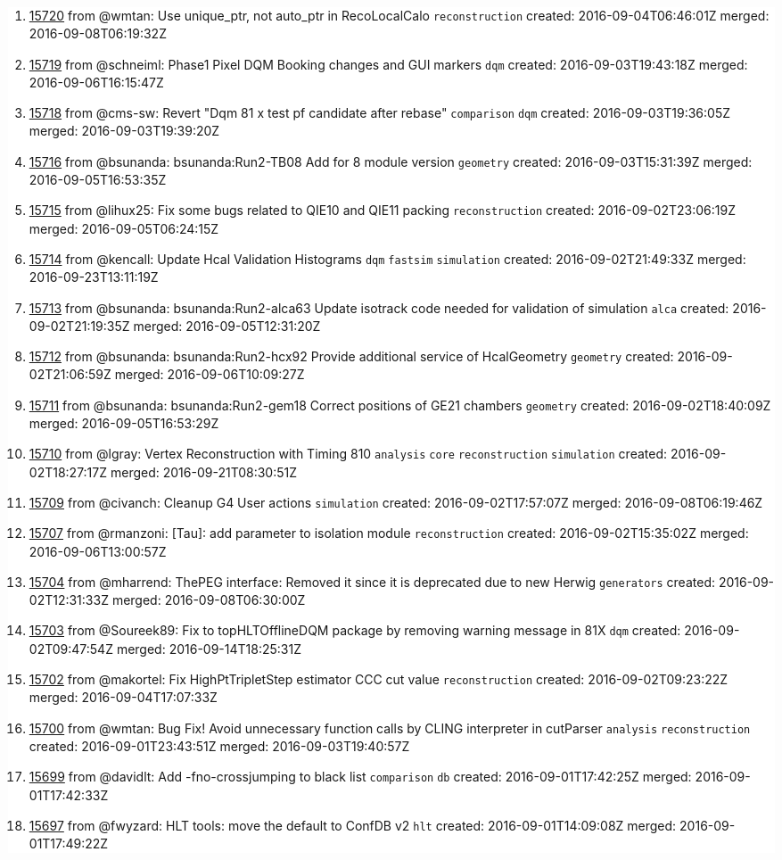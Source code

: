 1. [15720](http://github.com/cms-sw/cmssw/pull/15720)  from @wmtan: Use unique_ptr, not auto_ptr in RecoLocalCalo `reconstruction`  created: 2016-09-04T06:46:01Z merged: 2016-09-08T06:19:32Z

1. [15719](http://github.com/cms-sw/cmssw/pull/15719)  from @schneiml: Phase1 Pixel DQM Booking changes and GUI markers `dqm`  created: 2016-09-03T19:43:18Z merged: 2016-09-06T16:15:47Z

1. [15718](http://github.com/cms-sw/cmssw/pull/15718)  from @cms-sw: Revert "Dqm 81 x test pf candidate after rebase" `comparison`  `dqm`  created: 2016-09-03T19:36:05Z merged: 2016-09-03T19:39:20Z

1. [15716](http://github.com/cms-sw/cmssw/pull/15716)  from @bsunanda: bsunanda:Run2-TB08 Add for 8 module version `geometry`  created: 2016-09-03T15:31:39Z merged: 2016-09-05T16:53:35Z

1. [15715](http://github.com/cms-sw/cmssw/pull/15715)  from @lihux25: Fix some bugs related to QIE10 and QIE11 packing `reconstruction`  created: 2016-09-02T23:06:19Z merged: 2016-09-05T06:24:15Z

1. [15714](http://github.com/cms-sw/cmssw/pull/15714)  from @kencall: Update Hcal Validation Histograms `dqm`  `fastsim`  `simulation`  created: 2016-09-02T21:49:33Z merged: 2016-09-23T13:11:19Z

1. [15713](http://github.com/cms-sw/cmssw/pull/15713)  from @bsunanda: bsunanda:Run2-alca63 Update isotrack code needed for validation of simulation `alca`  created: 2016-09-02T21:19:35Z merged: 2016-09-05T12:31:20Z

1. [15712](http://github.com/cms-sw/cmssw/pull/15712)  from @bsunanda: bsunanda:Run2-hcx92 Provide additional service of HcalGeometry `geometry`  created: 2016-09-02T21:06:59Z merged: 2016-09-06T10:09:27Z

1. [15711](http://github.com/cms-sw/cmssw/pull/15711)  from @bsunanda: bsunanda:Run2-gem18 Correct positions of GE21 chambers `geometry`  created: 2016-09-02T18:40:09Z merged: 2016-09-05T16:53:29Z

1. [15710](http://github.com/cms-sw/cmssw/pull/15710)  from @lgray: Vertex Reconstruction with Timing 810 `analysis`  `core`  `reconstruction`  `simulation`  created: 2016-09-02T18:27:17Z merged: 2016-09-21T08:30:51Z

1. [15709](http://github.com/cms-sw/cmssw/pull/15709)  from @civanch: Cleanup G4 User actions `simulation`  created: 2016-09-02T17:57:07Z merged: 2016-09-08T06:19:46Z

1. [15707](http://github.com/cms-sw/cmssw/pull/15707)  from @rmanzoni: [Tau]: add parameter to isolation module `reconstruction`  created: 2016-09-02T15:35:02Z merged: 2016-09-06T13:00:57Z

1. [15704](http://github.com/cms-sw/cmssw/pull/15704)  from @mharrend: ThePEG interface: Removed it since it is deprecated due to new Herwig `generators`  created: 2016-09-02T12:31:33Z merged: 2016-09-08T06:30:00Z

1. [15703](http://github.com/cms-sw/cmssw/pull/15703)  from @Soureek89: Fix to topHLTOfflineDQM package by removing warning message in 81X `dqm`  created: 2016-09-02T09:47:54Z merged: 2016-09-14T18:25:31Z

1. [15702](http://github.com/cms-sw/cmssw/pull/15702)  from @makortel: Fix HighPtTripletStep estimator CCC cut value `reconstruction`  created: 2016-09-02T09:23:22Z merged: 2016-09-04T17:07:33Z

1. [15700](http://github.com/cms-sw/cmssw/pull/15700)  from @wmtan: Bug Fix! Avoid unnecessary function calls by CLING interpreter in cutParser `analysis`  `reconstruction`  created: 2016-09-01T23:43:51Z merged: 2016-09-03T19:40:57Z

1. [15699](http://github.com/cms-sw/cmssw/pull/15699)  from @davidlt: Add -fno-crossjumping to black list `comparison`  `db`  created: 2016-09-01T17:42:25Z merged: 2016-09-01T17:42:33Z

1. [15697](http://github.com/cms-sw/cmssw/pull/15697)  from @fwyzard: HLT tools: move the default to ConfDB v2 `hlt`  created: 2016-09-01T14:09:08Z merged: 2016-09-01T17:49:22Z
